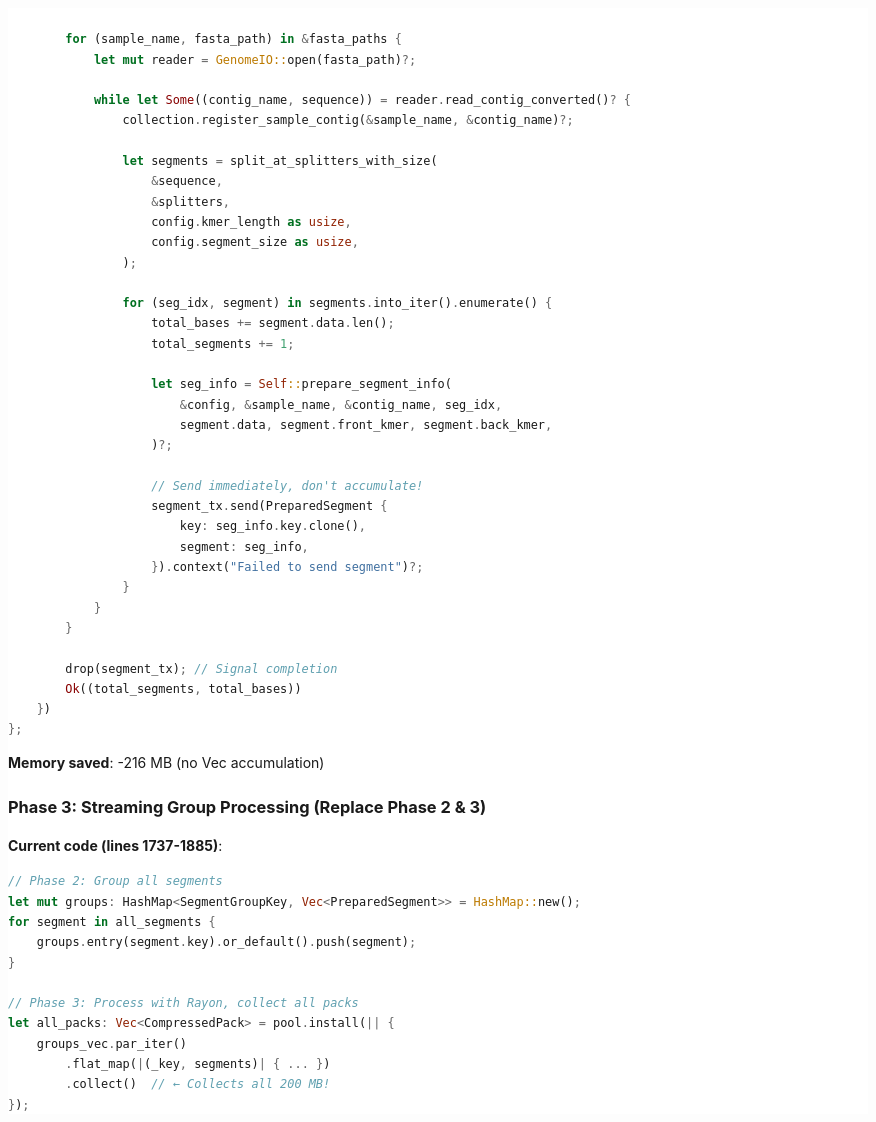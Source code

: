 ```rust

        for (sample_name, fasta_path) in &fasta_paths {
            let mut reader = GenomeIO::open(fasta_path)?;

            while let Some((contig_name, sequence)) = reader.read_contig_converted()? {
                collection.register_sample_contig(&sample_name, &contig_name)?;

                let segments = split_at_splitters_with_size(
                    &sequence,
                    &splitters,
                    config.kmer_length as usize,
                    config.segment_size as usize,
                );

                for (seg_idx, segment) in segments.into_iter().enumerate() {
                    total_bases += segment.data.len();
                    total_segments += 1;

                    let seg_info = Self::prepare_segment_info(
                        &config, &sample_name, &contig_name, seg_idx,
                        segment.data, segment.front_kmer, segment.back_kmer,
                    )?;

                    // Send immediately, don't accumulate!
                    segment_tx.send(PreparedSegment {
                        key: seg_info.key.clone(),
                        segment: seg_info,
                    }).context("Failed to send segment")?;
                }
            }
        }

        drop(segment_tx); // Signal completion
        Ok((total_segments, total_bases))
    })
};
```

**Memory saved**: -216 MB (no Vec accumulation)

### Phase 3: Streaming Group Processing (Replace Phase 2 & 3)

**Current code (lines 1737-1885)**:
```rust
// Phase 2: Group all segments
let mut groups: HashMap<SegmentGroupKey, Vec<PreparedSegment>> = HashMap::new();
for segment in all_segments {
    groups.entry(segment.key).or_default().push(segment);
}

// Phase 3: Process with Rayon, collect all packs
let all_packs: Vec<CompressedPack> = pool.install(|| {
    groups_vec.par_iter()
        .flat_map(|(_key, segments)| { ... })
        .collect()  // ← Collects all 200 MB!
});
```
